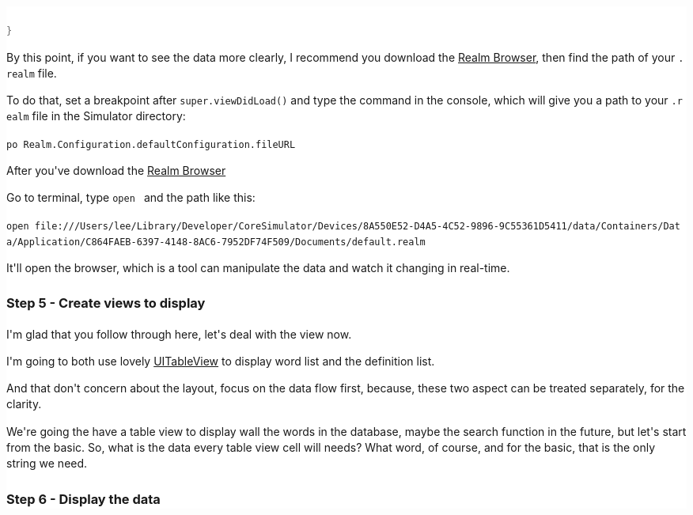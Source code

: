 ```swift

}

```


By this point, if you want to see the data more clearly, I recommend you download the [Realm Browser](https://itunes.apple.com/hk/app/realm-browser/id1007457278?mt=12), then find the path of your `.realm` file.

To do that, set a breakpoint after `super.viewDidLoad()` and type the command in the console, which will give you a path to your `.realm` file in the Simulator directory:

```
po Realm.Configuration.defaultConfiguration.fileURL
```

After you've download the [Realm Browser](https://itunes.apple.com/hk/app/realm-browser/id1007457278?mt=12)

Go to terminal, type `open ` and the path like this:

```
open file:///Users/lee/Library/Developer/CoreSimulator/Devices/8A550E52-D4A5-4C52-9896-9C55361D5411/data/Containers/Data/Application/C864FAEB-6397-4148-8AC6-7952DF74F509/Documents/default.realm
```

It'll open the browser, which is a tool can manipulate the data and watch it changing in real-time.


### Step 5 - Create views to display

I'm glad that you follow through here, let's deal with the view now.

I'm going to both use lovely [UITableView](https://developer.apple.com/reference/uikit/uitableview) to display word list and the definition list.

And that don't concern about the layout, focus on the data flow first, because, these two aspect can be treated separately, for the clarity.

We're going the have a table view to display wall the words in the database, maybe the search function in the future, but let's start from the basic. So, what is the data every table view cell will needs? What word, of course, and for the basic, that is the only string we need.

### Step 6 - Display the data


